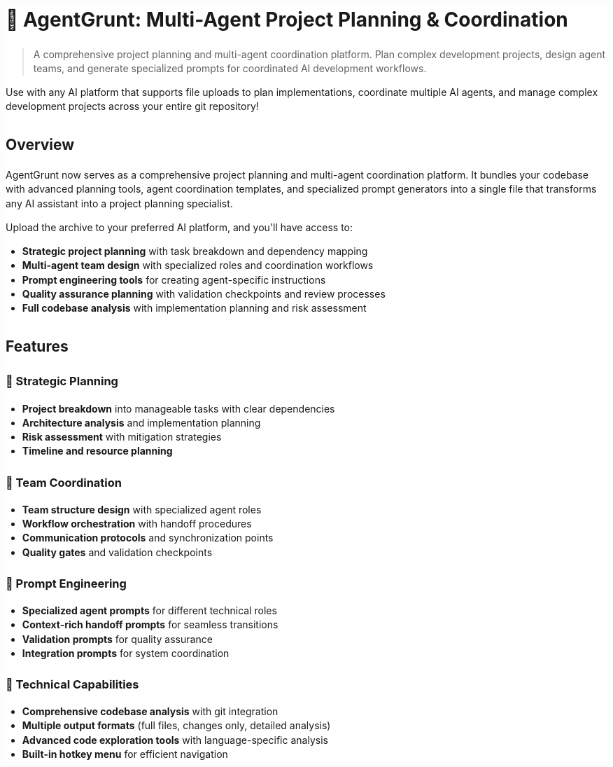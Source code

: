 # 🚀 AgentGrunt: Multi-Agent Project Planning & Coordination

> A comprehensive project planning and multi-agent coordination platform. Plan complex development projects, design agent teams, and generate specialized prompts for coordinated AI development workflows.

Use with any AI platform that supports file uploads to plan implementations, coordinate multiple AI agents, and manage complex development projects across your entire git repository!

## Overview

AgentGrunt now serves as a comprehensive project planning and multi-agent coordination platform. It bundles your codebase with advanced planning tools, agent coordination templates, and specialized prompt generators into a single file that transforms any AI assistant into a project planning specialist.

Upload the archive to your preferred AI platform, and you'll have access to:

- **Strategic project planning** with task breakdown and dependency mapping
- **Multi-agent team design** with specialized roles and coordination workflows
- **Prompt engineering tools** for creating agent-specific instructions
- **Quality assurance planning** with validation checkpoints and review processes
- **Full codebase analysis** with implementation planning and risk assessment

## Features

### 🎯 Strategic Planning

- **Project breakdown** into manageable tasks with clear dependencies
- **Architecture analysis** and implementation planning
- **Risk assessment** with mitigation strategies
- **Timeline and resource planning**

### 👥 Team Coordination

- **Team structure design** with specialized agent roles
- **Workflow orchestration** with handoff procedures
- **Communication protocols** and synchronization points
- **Quality gates** and validation checkpoints

### 📝 Prompt Engineering

- **Specialized agent prompts** for different technical roles
- **Context-rich handoff prompts** for seamless transitions
- **Validation prompts** for quality assurance
- **Integration prompts** for system coordination

### 🔧 Technical Capabilities

- **Comprehensive codebase analysis** with git integration
- **Multiple output formats** (full files, changes only, detailed analysis)
- **Advanced code exploration tools** with language-specific analysis
- **Built-in hotkey menu** for efficient navigation
